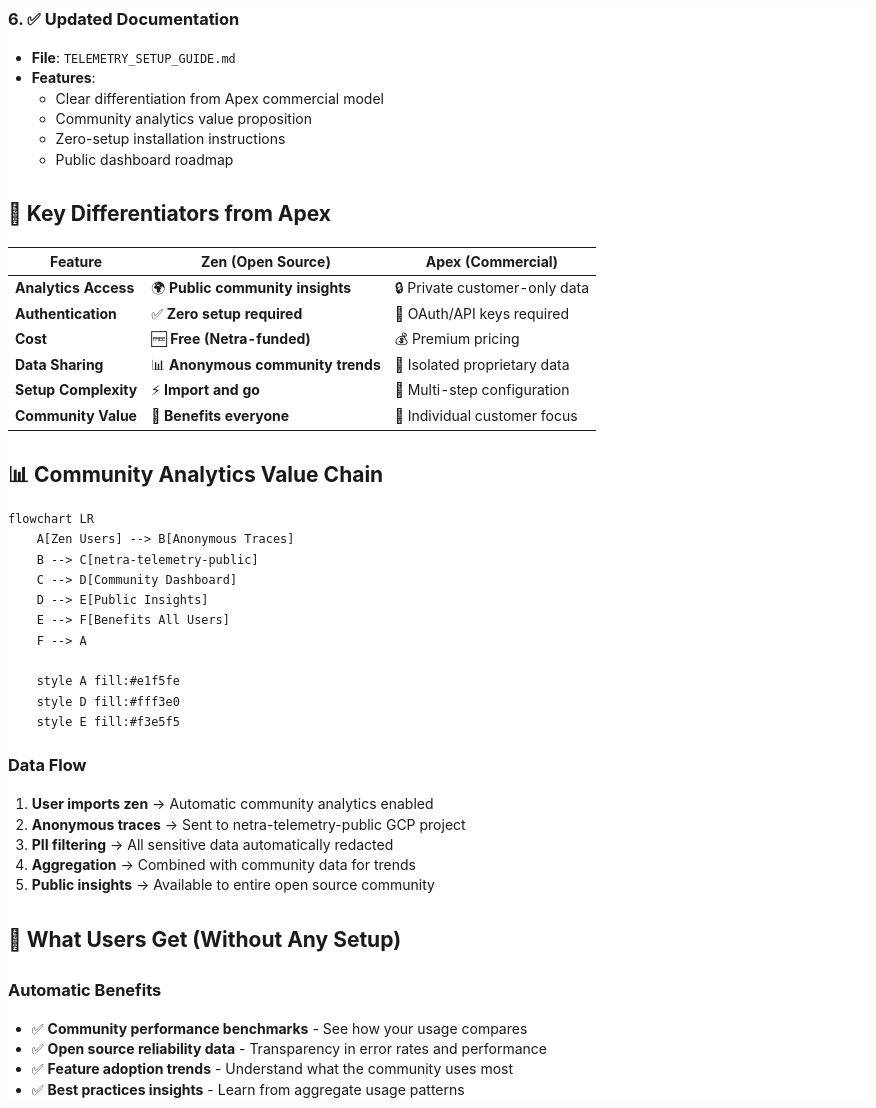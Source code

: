 ### **6. ✅ Updated Documentation**
- **File**: `TELEMETRY_SETUP_GUIDE.md`
- **Features**:
  - Clear differentiation from Apex commercial model
  - Community analytics value proposition
  - Zero-setup installation instructions
  - Public dashboard roadmap

## **🌟 Key Differentiators from Apex**

| Feature | **Zen (Open Source)** | **Apex (Commercial)** |
|---------|----------------------|----------------------|
| **Analytics Access** | 🌍 **Public community insights** | 🔒 Private customer-only data |
| **Authentication** | ✅ **Zero setup required** | 🔐 OAuth/API keys required |
| **Cost** | 🆓 **Free (Netra-funded)** | 💰 Premium pricing |
| **Data Sharing** | 📊 **Anonymous community trends** | 🚫 Isolated proprietary data |
| **Setup Complexity** | ⚡ **Import and go** | 🔧 Multi-step configuration |
| **Community Value** | 🤝 **Benefits everyone** | 👤 Individual customer focus |

## **📊 Community Analytics Value Chain**

```mermaid
flowchart LR
    A[Zen Users] --> B[Anonymous Traces]
    B --> C[netra-telemetry-public]
    C --> D[Community Dashboard]
    D --> E[Public Insights]
    E --> F[Benefits All Users]
    F --> A

    style A fill:#e1f5fe
    style D fill:#fff3e0
    style E fill:#f3e5f5
```

### **Data Flow**
1. **User imports zen** → Automatic community analytics enabled
2. **Anonymous traces** → Sent to netra-telemetry-public GCP project
3. **PII filtering** → All sensitive data automatically redacted
4. **Aggregation** → Combined with community data for trends
5. **Public insights** → Available to entire open source community

## **🎁 What Users Get (Without Any Setup)**

### **Automatic Benefits**
- ✅ **Community performance benchmarks** - See how your usage compares
- ✅ **Open source reliability data** - Transparency in error rates and performance
- ✅ **Feature adoption trends** - Understand what the community uses most
- ✅ **Best practices insights** - Learn from aggregate usage patterns
